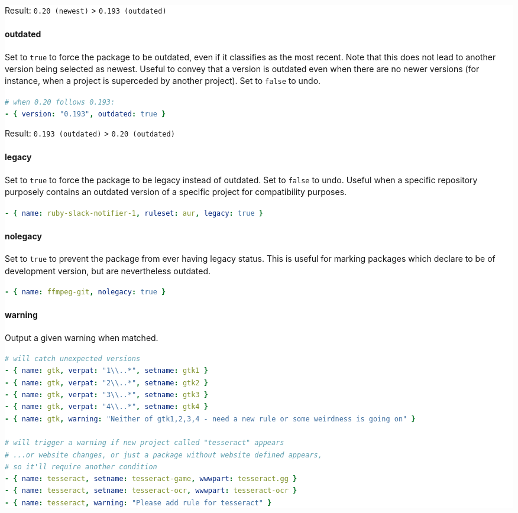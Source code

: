 Result: `0.20 (newest)` > `0.193 (outdated)`

#### outdated

Set to `true` to force the package to be outdated, even if it
classifies as the most recent. Note that this does not lead to
another version being selected as newest. Useful to convey that
a version is outdated even when there are no newer versions (for
instance, when a project is superceded by another project).
Set to `false` to undo.

```yaml
# when 0.20 follows 0.193:
- { version: "0.193", outdated: true }
```

Result: `0.193 (outdated)` > `0.20 (outdated)`

#### legacy

Set to `true` to force the package to be legacy instead of outdated.
Set to `false` to undo. Useful when a specific repository purposely contains
an outdated version of a specific project for compatibility purposes.

```yaml
- { name: ruby-slack-notifier-1, ruleset: aur, legacy: true }
```

#### nolegacy

Set to `true` to prevent the package from ever having legacy status.
This is useful for marking packages which declare to be of development
version, but are nevertheless outdated.

```yaml
- { name: ffmpeg-git, nolegacy: true }
```

#### warning

Output a given warning when matched.

```yaml
# will catch unexpected versions
- { name: gtk, verpat: "1\\..*", setname: gtk1 }
- { name: gtk, verpat: "2\\..*", setname: gtk2 }
- { name: gtk, verpat: "3\\..*", setname: gtk3 }
- { name: gtk, verpat: "4\\..*", setname: gtk4 }
- { name: gtk, warning: "Neither of gtk1,2,3,4 - need a new rule or some weirdness is going on" }

# will trigger a warning if new project called "tesseract" appears
# ...or website changes, or just a package without website defined appears,
# so it'll require another condition
- { name: tesseract, setname: tesseract-game, wwwpart: tesseract.gg }
- { name: tesseract, setname: tesseract-ocr, wwwpart: tesseract-ocr }
- { name: tesseract, warning: "Please add rule for tesseract" }
```
